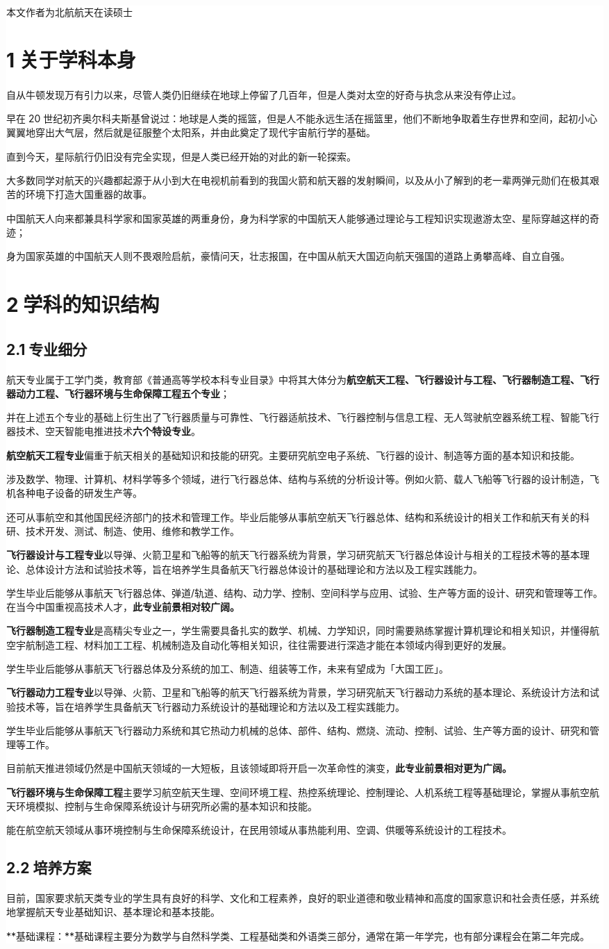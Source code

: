 本文作者为北航航天在读硕士

# 1 关于学科本身

自从牛顿发现万有引力以来，尽管人类仍旧继续在地球上停留了几百年，但是人类对太空的好奇与执念从来没有停止过。

早在 20 世纪初齐奥尔科夫斯基曾说过：地球是人类的摇篮，但是人不能永远生活在摇篮里，他们不断地争取着生存世界和空间，起初小心翼翼地穿出大气层，然后就是征服整个太阳系，并由此奠定了现代宇宙航行学的基础。

直到今天，星际航行仍旧没有完全实现，但是人类已经开始的对此的新一轮探索。

大多数同学对航天的兴趣都起源于从小到大在电视机前看到的我国火箭和航天器的发射瞬间，以及从小了解到的老一辈两弹元勋们在极其艰苦的环境下打造大国重器的故事。

中国航天人向来都兼具科学家和国家英雄的两重身份，身为科学家的中国航天人能够通过理论与工程知识实现遨游太空、星际穿越这样的奇迹；

身为国家英雄的中国航天人则不畏艰险启航，豪情问天，壮志报国，在中国从航天大国迈向航天强国的道路上勇攀高峰、自立自强。

# 2 学科的知识结构

## 2.1 专业细分

航天专业属于工学门类，教育部《普通高等学校本科专业目录》中将其大体分为**航空航天工程、飞行器设计与工程、飞行器制造工程、飞行器动力工程、飞行器环境与生命保障工程五个专业**；

并在上述五个专业的基础上衍生出了飞行器质量与可靠性、飞行器适航技术、飞行器控制与信息工程、无人驾驶航空器系统工程、智能飞行器技术、空天智能电推进技术**六个特设专业**。

**航空航天工程专业**偏重于航天相关的基础知识和技能的研究。主要研究航空电子系统、飞行器的设计、制造等方面的基本知识和技能。

涉及数学、物理、计算机、材料学等多个领域，进行飞行器总体、结构与系统的分析设计等。例如火箭、载人飞船等飞行器的设计制造，飞机各种电子设备的研发生产等。

还可从事航空和其他国民经济部门的技术和管理工作。毕业后能够从事航空航天飞行器总体、结构和系统设计的相关工作和航天有关的科研、技术开发、测试、制造、使用、维修和教学工作。

**飞行器设计与工程专业**以导弹、火箭卫星和飞船等的航天飞行器系统为背景，学习研究航天飞行器总体设计与相关的工程技术等的基本理论、总体设计方法和试验技术等，旨在培养学生具备航天飞行器总体设计的基础理论和方法以及工程实践能力。

学生毕业后能够从事航天飞行器总体、弹道/轨道、结构、动力学、控制、空间科学与应用、试验、生产等方面的设计、研究和管理等工作。在当今中国重视高技术人才，**此专业前景相对较广阔。**

**飞行器制造工程专业**是高精尖专业之一，学生需要具备扎实的数学、机械、力学知识，同时需要熟练掌握计算机理论和相关知识，并懂得航空宇航制造工程、材料加工工程、机械制造及自动化等相关知识，往往需要进行深造才能在本领域内得到更好的发展。

学生毕业后能够从事航天飞行器总体及分系统的加工、制造、组装等工作，未来有望成为「大国工匠」。

**飞行器动力工程专业**以导弹、火箭、卫星和飞船等的航天飞行器系统为背景，学习研究航天飞行器动力系统的基本理论、系统设计方法和试验技术等，旨在培养学生具备航天飞行器动力系统设计的基础理论和方法以及工程实践能力。

学生毕业后能够从事航天飞行器动力系统和其它热动力机械的总体、部件、结构、燃烧、流动、控制、试验、生产等方面的设计、研究和管理等工作。

目前航天推进领域仍然是中国航天领域的一大短板，且该领域即将开启一次革命性的演变，**此专业前景相对更为广阔。**

**飞行器环境与生命保障工程**主要学习航空航天生理、空间环境工程、热控系统理论、控制理论、人机系统工程等基础理论，掌握从事航空航天环境模拟、控制与生命保障系统设计与研究所必需的基本知识和技能。

能在航空航天领域从事环境控制与生命保障系统设计，在民用领域从事热能利用、空调、供暖等系统设计的工程技术。

## 2.2 培养方案

目前，国家要求航天类专业的学生具有良好的科学、文化和工程素养，良好的职业道德和敬业精神和高度的国家意识和社会责任感，并系统地掌握航天专业基础知识、基本理论和基本技能。

**基础课程：**基础课程主要分为数学与自然科学类、工程基础类和外语类三部分，通常在第一年学完，也有部分课程会在第二年完成。
